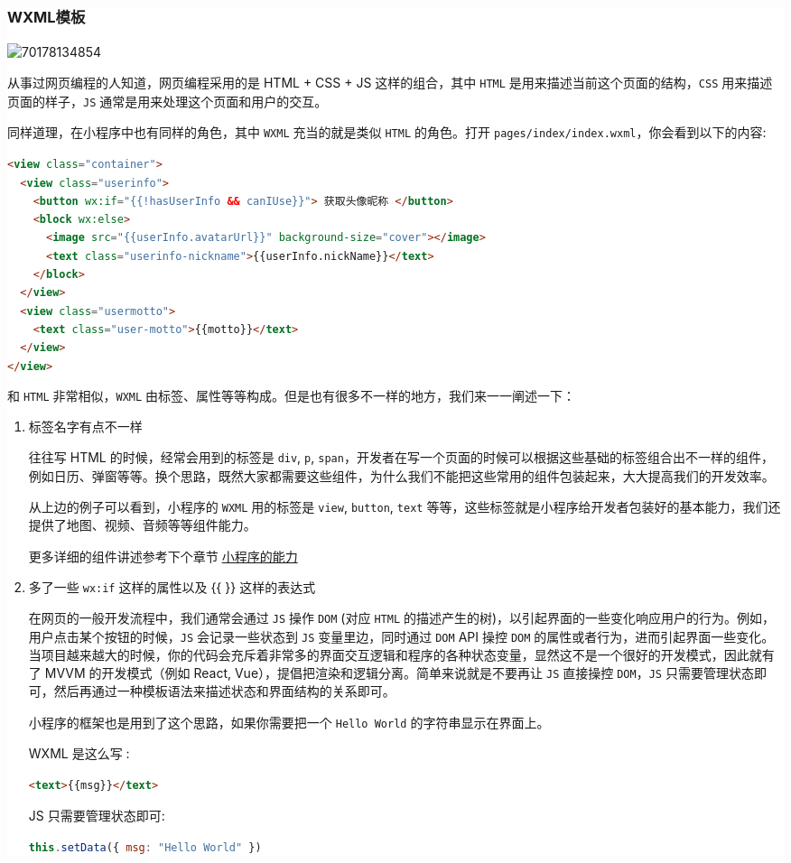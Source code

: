 

### WXML模板

![70178134854](D:\MyProject\HTMLCSSJavaScript\小程序开发\assets\1701781348545.png)

从事过网页编程的人知道，网页编程采用的是 HTML + CSS + JS 这样的组合，其中 `HTML` 是用来描述当前这个页面的结构，`CSS` 用来描述页面的样子，`JS` 通常是用来处理这个页面和用户的交互。

同样道理，在小程序中也有同样的角色，其中 `WXML` 充当的就是类似 `HTML` 的角色。打开 `pages/index/index.wxml`，你会看到以下的内容:

```html
<view class="container">
  <view class="userinfo">
    <button wx:if="{{!hasUserInfo && canIUse}}"> 获取头像昵称 </button>
    <block wx:else>
      <image src="{{userInfo.avatarUrl}}" background-size="cover"></image>
      <text class="userinfo-nickname">{{userInfo.nickName}}</text>
    </block>
  </view>
  <view class="usermotto">
    <text class="user-motto">{{motto}}</text>
  </view>
</view>
```

和 `HTML` 非常相似，`WXML` 由标签、属性等等构成。但是也有很多不一样的地方，我们来一一阐述一下：

1. 标签名字有点不一样

   往往写 HTML 的时候，经常会用到的标签是 `div`, `p`, `span`，开发者在写一个页面的时候可以根据这些基础的标签组合出不一样的组件，例如日历、弹窗等等。换个思路，既然大家都需要这些组件，为什么我们不能把这些常用的组件包装起来，大大提高我们的开发效率。

   从上边的例子可以看到，小程序的 `WXML` 用的标签是 `view`, `button`, `text` 等等，这些标签就是小程序给开发者包装好的基本能力，我们还提供了地图、视频、音频等等组件能力。

   更多详细的组件讲述参考下个章节 [小程序的能力](https://developers.weixin.qq.com/miniprogram/dev/framework/quickstart/framework.html)

2. 多了一些 `wx:if` 这样的属性以及 {{ }} 这样的表达式

   在网页的一般开发流程中，我们通常会通过 `JS` 操作 `DOM` (对应 `HTML` 的描述产生的树)，以引起界面的一些变化响应用户的行为。例如，用户点击某个按钮的时候，`JS` 会记录一些状态到 `JS` 变量里边，同时通过 `DOM` API 操控 `DOM` 的属性或者行为，进而引起界面一些变化。当项目越来越大的时候，你的代码会充斥着非常多的界面交互逻辑和程序的各种状态变量，显然这不是一个很好的开发模式，因此就有了 MVVM 的开发模式（例如 React, Vue），提倡把渲染和逻辑分离。简单来说就是不要再让 `JS` 直接操控 `DOM`，`JS` 只需要管理状态即可，然后再通过一种模板语法来描述状态和界面结构的关系即可。

   小程序的框架也是用到了这个思路，如果你需要把一个 `Hello World` 的字符串显示在界面上。

   WXML 是这么写 :

   ```html
   <text>{{msg}}</text>
   ```

   JS 只需要管理状态即可:

   ```javascript
   this.setData({ msg: "Hello World" })
   ```
